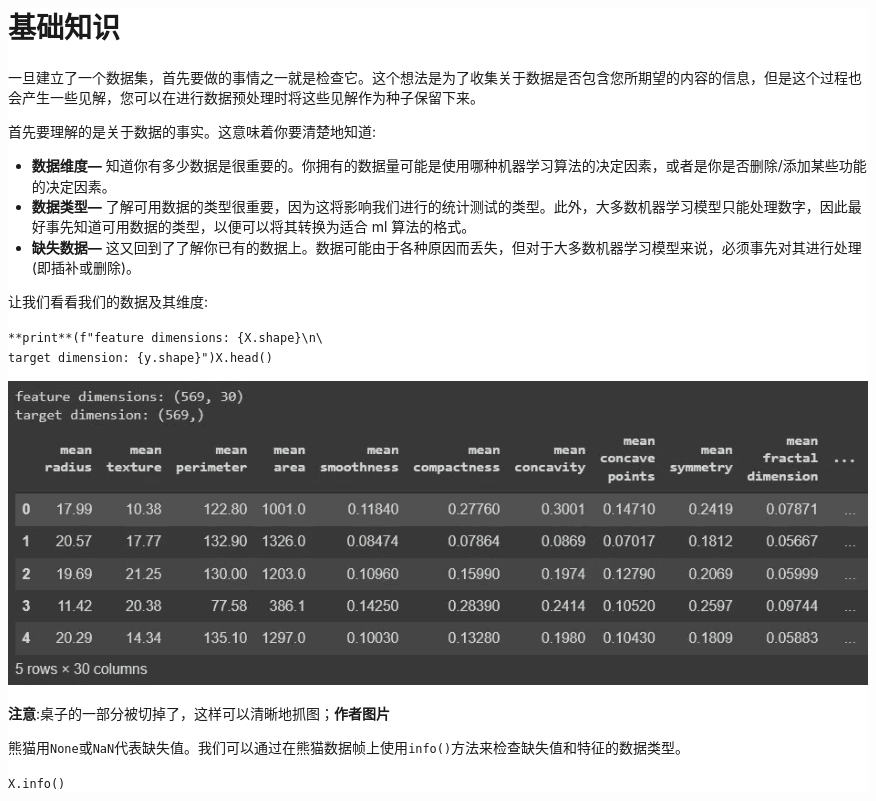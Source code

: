 # 基础知识

一旦建立了一个数据集，首先要做的事情之一就是检查它。这个想法是为了收集关于数据是否包含您所期望的内容的信息，但是这个过程也会产生一些见解，您可以在进行数据预处理时将这些见解作为种子保留下来。

首先要理解的是关于数据的事实。这意味着你要清楚地知道:

*   **数据维度—** 知道你有多少数据是很重要的。你拥有的数据量可能是使用哪种机器学习算法的决定因素，或者是你是否删除/添加某些功能的决定因素。
*   **数据类型—** 了解可用数据的类型很重要，因为这将影响我们进行的统计测试的类型。此外，大多数机器学习模型只能处理数字，因此最好事先知道可用数据的类型，以便可以将其转换为适合 ml 算法的格式。
*   **缺失数据—** 这又回到了了解你已有的数据上。数据可能由于各种原因而丢失，但对于大多数机器学习模型来说，必须事先对其进行处理(即插补或删除)。

让我们看看我们的数据及其维度:

```
**print**(f"feature dimensions: {X.shape}\n\
target dimension: {y.shape}")X.head()
```

![](img/7f43f75256dbdf2ab5aadd9b3386ba1e.png)

**注意**:桌子的一部分被切掉了，这样可以清晰地抓图；**作者图片**

熊猫用`None`或`NaN`代表缺失值。我们可以通过在熊猫数据帧上使用`info()`方法来检查缺失值和特征的数据类型。

```
X.info()
```
